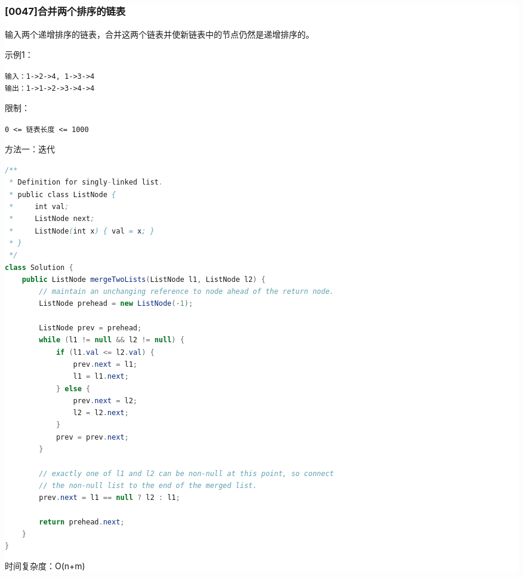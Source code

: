 ### [0047]合并两个排序的链表

输入两个递增排序的链表，合并这两个链表并使新链表中的节点仍然是递增排序的。

示例1：

```
输入：1->2->4, 1->3->4
输出：1->1->2->3->4->4
```


限制：

```
0 <= 链表长度 <= 1000
```

方法一：迭代

```java
/**
 * Definition for singly-linked list.
 * public class ListNode {
 *     int val;
 *     ListNode next;
 *     ListNode(int x) { val = x; }
 * }
 */
class Solution {
    public ListNode mergeTwoLists(ListNode l1, ListNode l2) {
        // maintain an unchanging reference to node ahead of the return node.
        ListNode prehead = new ListNode(-1);

        ListNode prev = prehead;
        while (l1 != null && l2 != null) {
            if (l1.val <= l2.val) {
                prev.next = l1;
                l1 = l1.next;
            } else {
                prev.next = l2;
                l2 = l2.next;
            }
            prev = prev.next;
        }

        // exactly one of l1 and l2 can be non-null at this point, so connect
        // the non-null list to the end of the merged list.
        prev.next = l1 == null ? l2 : l1;

        return prehead.next;
    }
}
```

时间复杂度：O(n+m)
